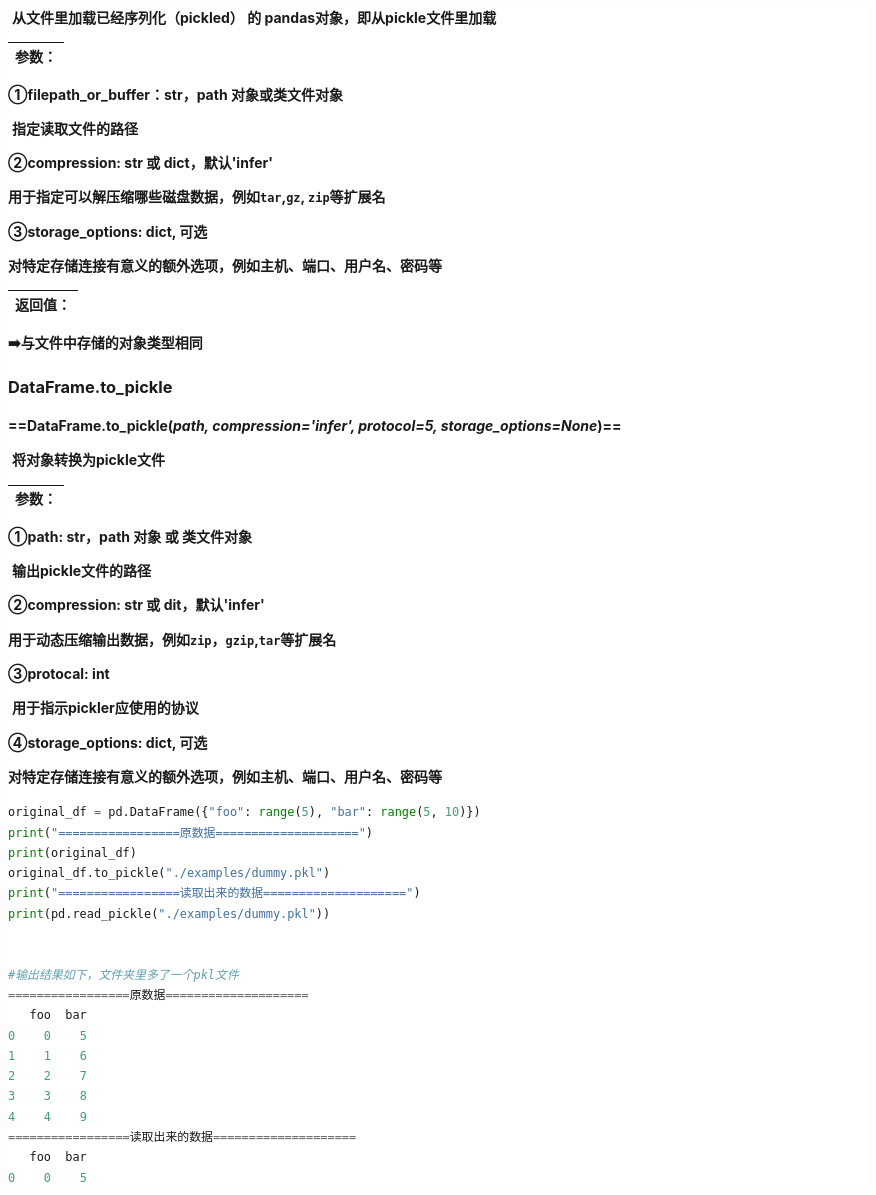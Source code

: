 ​	**从文件里加载已经序列化（pickled） 的 pandas对象，即从pickle文件里加载**



| 参数： |
| ------ |

**①filepath_or_buffer：str，path 对象或类文件对象**

​	**指定读取文件的路径**

**②compression: str 或 dict，默认'infer'**

​	**用于指定可以解压缩哪些磁盘数据，例如`tar`,`gz`,	`zip`等扩展名**

**③storage_options: dict, 可选**

​	**对特定存储连接有意义的额外选项，例如主机、端口、用户名、密码等**



| 返回值： |
| -------- |

**:arrow_right:与文件中存储的对象类型相同**





### DataFrame.to_pickle

**==DataFrame.to_pickle(*path, compression='infer', protocol=5, storage_options=None*)==**

​	**将对象转换为pickle文件**



| 参数： |
| ------ |

**①path: str，path 对象 或 类文件对象**

​	**输出pickle文件的路径**

**②compression: str 或 dit，默认'infer'**

​	**用于动态压缩输出数据，例如`zip`，`gzip`,`tar`等扩展名**

**③protocal: int**

​	**用于指示pickler应使用的协议**

**④storage_options: dict, 可选**

​	**对特定存储连接有意义的额外选项，例如主机、端口、用户名、密码等**



```python
original_df = pd.DataFrame({"foo": range(5), "bar": range(5, 10)})
print("=================原数据====================")
print(original_df)
original_df.to_pickle("./examples/dummy.pkl")
print("=================读取出来的数据====================")
print(pd.read_pickle("./examples/dummy.pkl"))


#输出结果如下，文件夹里多了一个pkl文件
=================原数据====================
   foo  bar
0    0    5
1    1    6
2    2    7
3    3    8
4    4    9
=================读取出来的数据====================
   foo  bar
0    0    5
```
